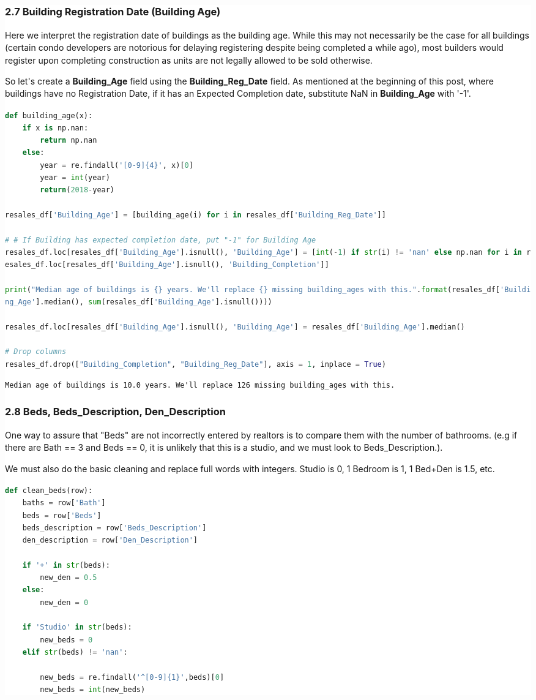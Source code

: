 ### 2.7 Building Registration Date (Building Age)
Here we interpret the registration date of buildings as the building age. While this may not necessarily be the case for all buildings (certain condo developers are notorious for delaying registering despite being completed a while ago), most builders would register upon completing construction as units are not legally allowed to be sold otherwise.

So let's create a **Building_Age** field using the **Building_Reg_Date** field. As mentioned at the beginning of this post, where buildings have no Registration Date, if it has an Expected Completion date, substitute NaN in **Building_Age** with '-1'. 


```python
def building_age(x):
    if x is np.nan:
        return np.nan
    else:
        year = re.findall('[0-9]{4}', x)[0]
        year = int(year)
        return(2018-year)

resales_df['Building_Age'] = [building_age(i) for i in resales_df['Building_Reg_Date']]

# # If Building has expected completion date, put "-1" for Building Age
resales_df.loc[resales_df['Building_Age'].isnull(), 'Building_Age'] = [int(-1) if str(i) != 'nan' else np.nan for i in resales_df.loc[resales_df['Building_Age'].isnull(), 'Building_Completion']]

print("Median age of buildings is {} years. We'll replace {} missing building_ages with this.".format(resales_df['Building_Age'].median(), sum(resales_df['Building_Age'].isnull())))

resales_df.loc[resales_df['Building_Age'].isnull(), 'Building_Age'] = resales_df['Building_Age'].median()

# Drop columns
resales_df.drop(["Building_Completion", "Building_Reg_Date"], axis = 1, inplace = True)
```

    Median age of buildings is 10.0 years. We'll replace 126 missing building_ages with this.
    

### 2.8 Beds, Beds_Description, Den_Description
One way to assure that "Beds" are not incorrectly entered by realtors is to compare them with the number of bathrooms. (e.g if there are Bath == 3 and Beds == 0, it is unlikely that this is a studio, and we must look to Beds_Description.).

We must also do the basic cleaning and replace full words with integers. Studio is 0, 1 Bedroom is 1, 1 Bed+Den is 1.5, etc.


```python
def clean_beds(row):
    baths = row['Bath']
    beds = row['Beds']
    beds_description = row['Beds_Description']
    den_description = row['Den_Description']
    
    if '+' in str(beds):
        new_den = 0.5
    else:
        new_den = 0
    
    if 'Studio' in str(beds):
        new_beds = 0
    elif str(beds) != 'nan':        

        new_beds = re.findall('^[0-9]{1}',beds)[0]
        new_beds = int(new_beds)

```